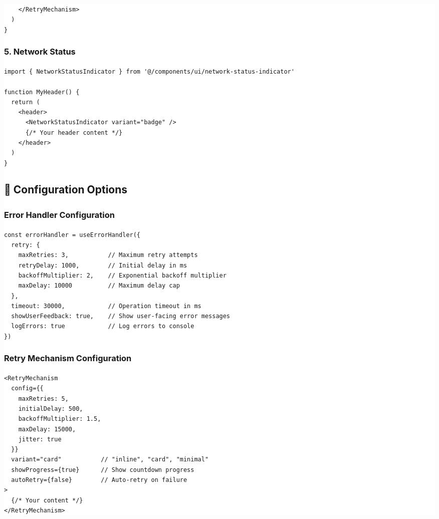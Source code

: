 ```tsx
    </RetryMechanism>
  )
}
```

### 5. Network Status

```tsx
import { NetworkStatusIndicator } from '@/components/ui/network-status-indicator'

function MyHeader() {
  return (
    <header>
      <NetworkStatusIndicator variant="badge" />
      {/* Your header content */}
    </header>
  )
}
```

## 🔧 Configuration Options

### Error Handler Configuration

```tsx
const errorHandler = useErrorHandler({
  retry: {
    maxRetries: 3,           // Maximum retry attempts
    retryDelay: 1000,        // Initial delay in ms
    backoffMultiplier: 2,    // Exponential backoff multiplier
    maxDelay: 10000          // Maximum delay cap
  },
  timeout: 30000,            // Operation timeout in ms
  showUserFeedback: true,    // Show user-facing error messages
  logErrors: true            // Log errors to console
})
```

### Retry Mechanism Configuration

```tsx
<RetryMechanism
  config={{
    maxRetries: 5,
    initialDelay: 500,
    backoffMultiplier: 1.5,
    maxDelay: 15000,
    jitter: true
  }}
  variant="card"           // "inline", "card", "minimal"
  showProgress={true}      // Show countdown progress
  autoRetry={false}        // Auto-retry on failure
>
  {/* Your content */}
</RetryMechanism>
```
